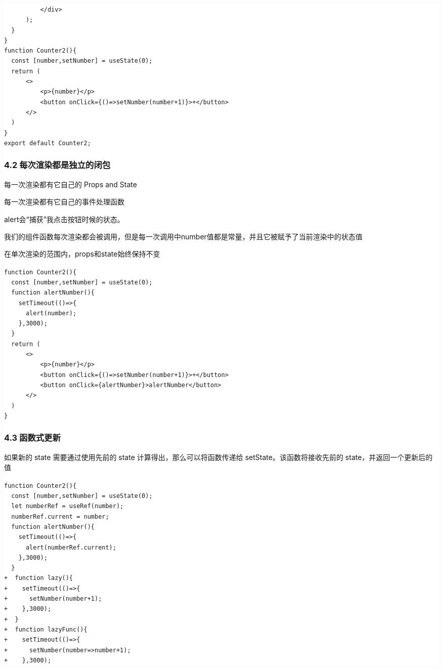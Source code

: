 ```
          </div>
      );
  }
}
function Counter2(){
  const [number,setNumber] = useState(0);
  return (
      <>
          <p>{number}</p>
          <button onClick={()=>setNumber(number+1)}>+</button>
      </>
  )
}
export default Counter2;
```

### 4.2 每次渲染都是独立的闭包
每一次渲染都有它自己的 Props and State

每一次渲染都有它自己的事件处理函数

alert会“捕获”我点击按钮时候的状态。

我们的组件函数每次渲染都会被调用，但是每一次调用中number值都是常量，并且它被赋予了当前渲染中的状态值

在单次渲染的范围内，props和state始终保持不变
```
function Counter2(){
  const [number,setNumber] = useState(0);
  function alertNumber(){
    setTimeout(()=>{
      alert(number);
    },3000);
  }
  return (
      <>
          <p>{number}</p>
          <button onClick={()=>setNumber(number+1)}>+</button>
          <button onClick={alertNumber}>alertNumber</button>
      </>
  )
}
```
### 4.3 函数式更新
如果新的 state 需要通过使用先前的 state 计算得出，那么可以将函数传递给 setState。该函数将接收先前的 state，并返回一个更新后的值
```
function Counter2(){
  const [number,setNumber] = useState(0);
  let numberRef = useRef(number);
  numberRef.current = number;
  function alertNumber(){
    setTimeout(()=>{
      alert(numberRef.current);
    },3000);
  }
+  function lazy(){
+    setTimeout(()=>{
+      setNumber(number+1);
+    },3000);
+  }
+  function lazyFunc(){
+    setTimeout(()=>{
+      setNumber(number=>number+1);
+    },3000);
```